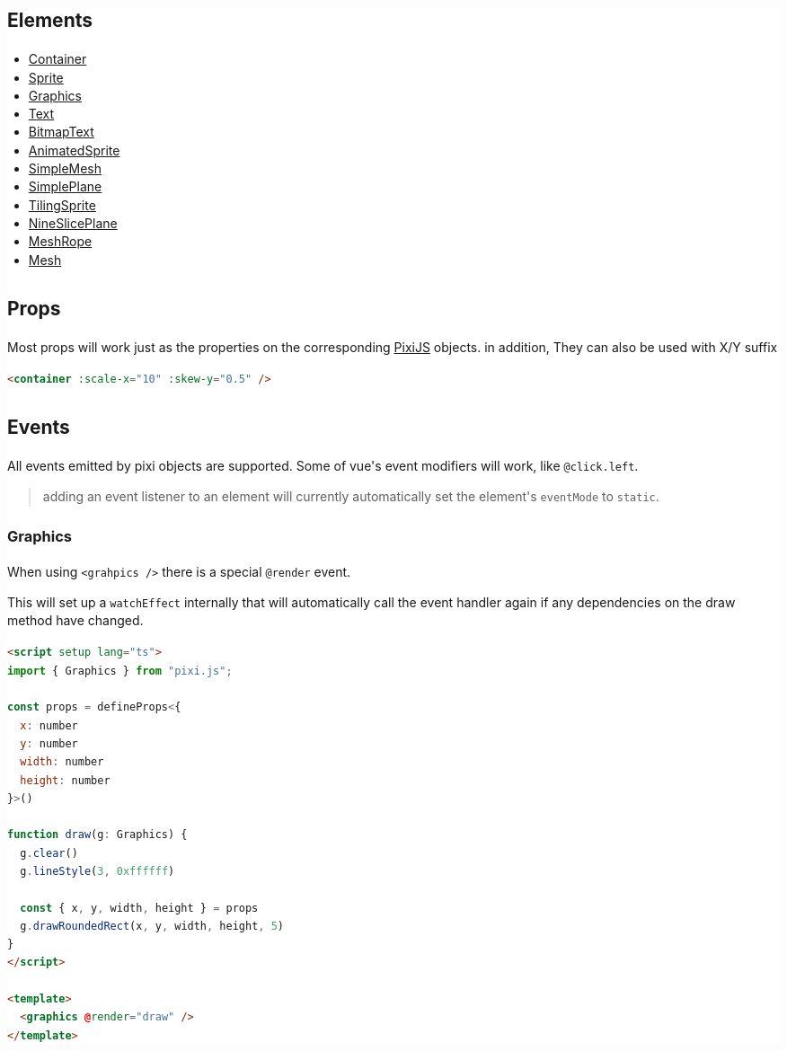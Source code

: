 ## Elements

- [Container](http://pixijs.download/release/docs/PIXI.Container.html)
- [Sprite](http://pixijs.download/release/docs/PIXI.Sprite.html)
- [Graphics](http://pixijs.download/release/docs/PIXI.Graphics.html)
- [Text](http://pixijs.download/release/docs/PIXI.Text.html)
- [BitmapText](http://pixijs.download/release/docs/PIXI.BitmapText.html)
- [AnimatedSprite](http://pixijs.download/release/docs/PIXI.AnimatedSprite.html)
- [SimpleMesh](http://pixijs.download/release/docs/PIXI.SimpleMesh.html)
- [SimplePlane](http://pixijs.download/release/docs/PIXI.SimplePlane.html)
- [TilingSprite](http://pixijs.download/release/docs/PIXI.TilingSprite.html)
- [NineSlicePlane](http://pixijs.download/release/docs/PIXI.NineSlicePlane.html)
- [MeshRope](http://pixijs.download/release/docs/PIXI.MeshRope.html)
- [Mesh](http://pixijs.download/release/docs/PIXI.AnimatedSprite.html)

## Props

Most props will work just as the properties on the corresponding [PixiJS](https://pixijs.com/) objects. in addition, They can also be used with X/Y suffix

```html
<container :scale-x="10" :skew-y="0.5" />
```

## Events

All events emitted by pixi objects are supported. Some of vue's event modifiers will work, like `@click.left`.

> adding an event listener to an element will currently automatically set the element's `eventMode` to `static`.

### Graphics

When using `<grahpics />` there is a special `@render` event.

This will set up a `watchEffect` internally that will automatically call the event handler again if any dependencies on the draw method have changed.

```html
<script setup lang="ts">
import { Graphics } from "pixi.js";

const props = defineProps<{
  x: number
  y: number
  width: number
  height: number
}>()

function draw(g: Graphics) {
  g.clear()
  g.lineStyle(3, 0xffffff)

  const { x, y, width, height } = props
  g.drawRoundedRect(x, y, width, height, 5)
}
</script>

<template>
  <graphics @render="draw" />
</template>
```
